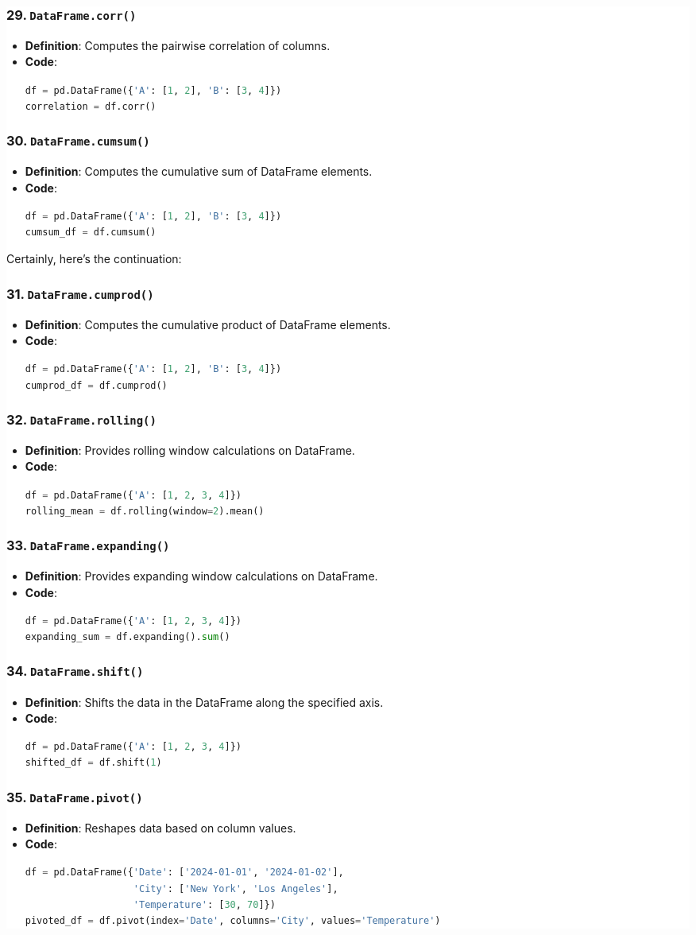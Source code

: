 ### **29. `DataFrame.corr()`**
- **Definition**: Computes the pairwise correlation of columns.
- **Code**: 
  ```python
  df = pd.DataFrame({'A': [1, 2], 'B': [3, 4]})
  correlation = df.corr()
  ```

### **30. `DataFrame.cumsum()`**
- **Definition**: Computes the cumulative sum of DataFrame elements.
- **Code**: 
  ```python
  df = pd.DataFrame({'A': [1, 2], 'B': [3, 4]})
  cumsum_df = df.cumsum()
  ```

Certainly, here’s the continuation:

### **31. `DataFrame.cumprod()`**
- **Definition**: Computes the cumulative product of DataFrame elements.
- **Code**: 
  ```python
  df = pd.DataFrame({'A': [1, 2], 'B': [3, 4]})
  cumprod_df = df.cumprod()
  ```

### **32. `DataFrame.rolling()`**
- **Definition**: Provides rolling window calculations on DataFrame.
- **Code**: 
  ```python
  df = pd.DataFrame({'A': [1, 2, 3, 4]})
  rolling_mean = df.rolling(window=2).mean()
  ```

### **33. `DataFrame.expanding()`**
- **Definition**: Provides expanding window calculations on DataFrame.
- **Code**: 
  ```python
  df = pd.DataFrame({'A': [1, 2, 3, 4]})
  expanding_sum = df.expanding().sum()
  ```

### **34. `DataFrame.shift()`**
- **Definition**: Shifts the data in the DataFrame along the specified axis.
- **Code**: 
  ```python
  df = pd.DataFrame({'A': [1, 2, 3, 4]})
  shifted_df = df.shift(1)
  ```

### **35. `DataFrame.pivot()`**
- **Definition**: Reshapes data based on column values.
- **Code**: 
  ```python
  df = pd.DataFrame({'Date': ['2024-01-01', '2024-01-02'],
                     'City': ['New York', 'Los Angeles'],
                     'Temperature': [30, 70]})
  pivoted_df = df.pivot(index='Date', columns='City', values='Temperature')
  ```
